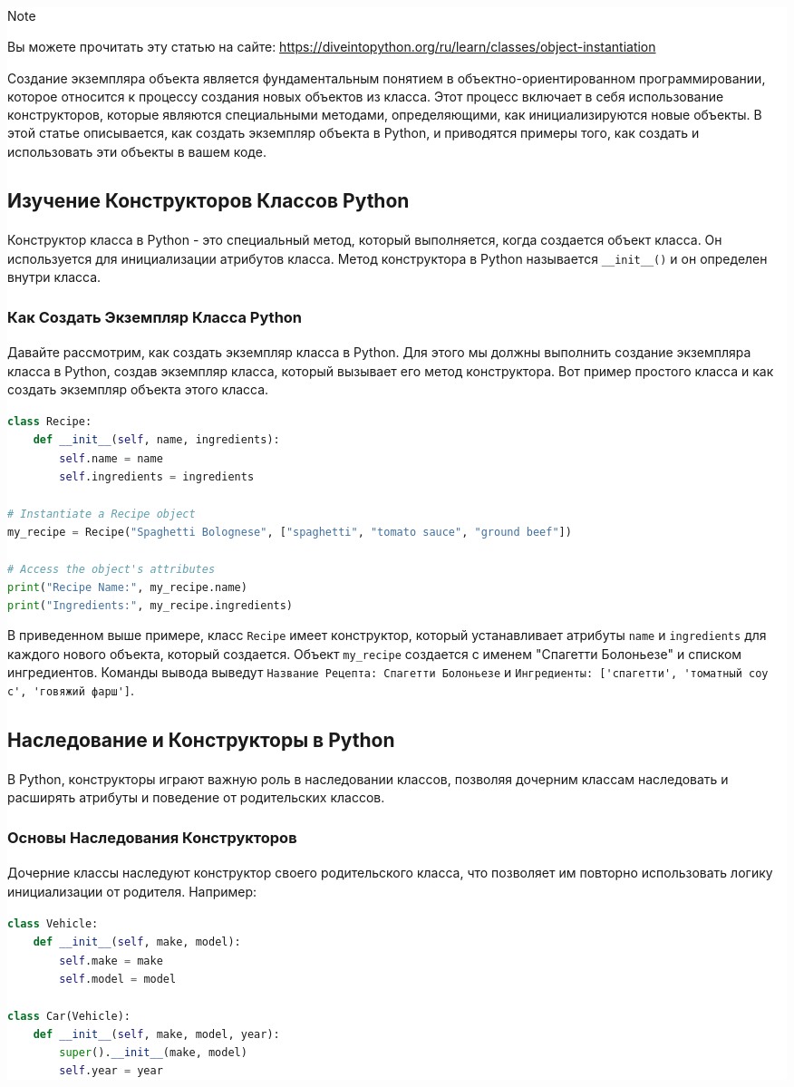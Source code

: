 > [!NOTE]
> Вы можете прочитать эту статью на сайте: https://diveintopython.org/ru/learn/classes/object-instantiation

Создание экземпляра объекта является фундаментальным понятием в объектно-ориентированном программировании, которое относится к процессу создания новых объектов из класса. Этот процесс включает в себя использование конструкторов, которые являются специальными методами, определяющими, как инициализируются новые объекты. В этой статье описывается, как создать экземпляр объекта в Python, и приводятся примеры того, как создать и использовать эти объекты в вашем коде.

## Изучение Конструкторов Классов Python

Конструктор класса в Python - это специальный метод, который выполняется, когда создается объект класса. Он используется для инициализации атрибутов класса. Метод конструктора в Python называется `__init__()` и он определен внутри класса.

### Как Создать Экземпляр Класса Python

Давайте рассмотрим, как создать экземпляр класса в Python.
Для этого мы должны выполнить создание экземпляра класса в Python, создав экземпляр класса, который вызывает его метод конструктора. Вот пример простого класса и как создать экземпляр объекта этого класса.

```python
class Recipe:
    def __init__(self, name, ingredients):
        self.name = name
        self.ingredients = ingredients

# Instantiate a Recipe object
my_recipe = Recipe("Spaghetti Bolognese", ["spaghetti", "tomato sauce", "ground beef"])

# Access the object's attributes
print("Recipe Name:", my_recipe.name)
print("Ingredients:", my_recipe.ingredients)
```

В приведенном выше примере, класс `Recipe` имеет конструктор, который устанавливает атрибуты `name` и `ingredients` для каждого нового объекта, который создается. Объект `my_recipe` создается с именем "Спагетти Болоньезе" и списком ингредиентов. Команды вывода выведут `Название Рецепта: Спагетти Болоньезе` и `Ингредиенты: ['спагетти', 'томатный соус', 'говяжий фарш']`.

## Наследование и Конструкторы в Python

В Python, конструкторы играют важную роль в наследовании классов, позволяя дочерним классам наследовать и расширять атрибуты и поведение от родительских классов.

### Основы Наследования Конструкторов

Дочерние классы наследуют конструктор своего родительского класса, что позволяет им повторно использовать логику инициализации от родителя. Например:

```python
class Vehicle:
    def __init__(self, make, model):
        self.make = make
        self.model = model

class Car(Vehicle):
    def __init__(self, make, model, year):
        super().__init__(make, model)
        self.year = year
```
